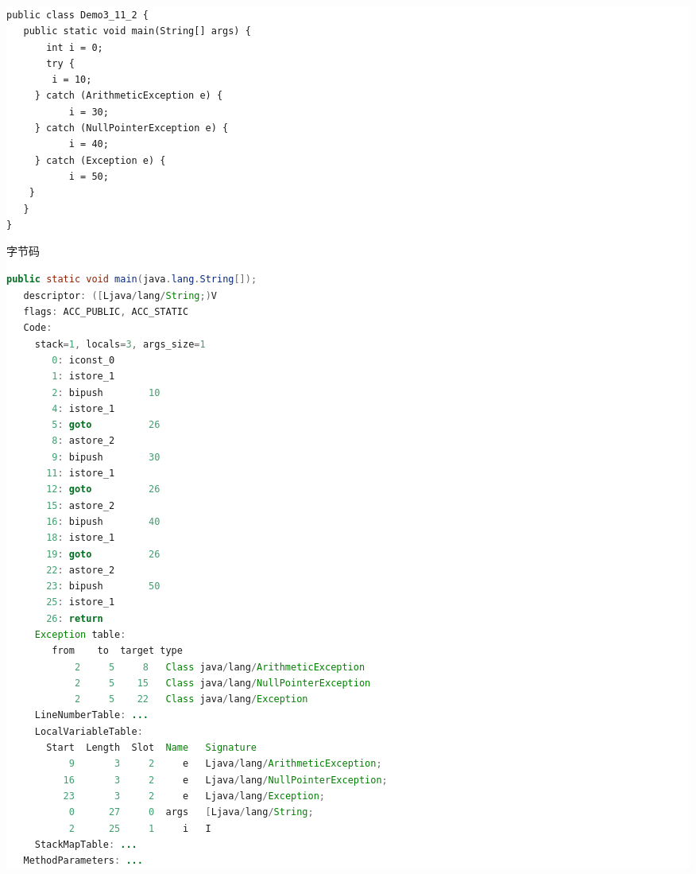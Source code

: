 ```
public class Demo3_11_2 {
   public static void main(String[] args) { 
       int i = 0;
       try {
        i = 10;
     } catch (ArithmeticException e) { 
           i = 30;
     } catch (NullPointerException e) { 
           i = 40;
     } catch (Exception e) { 
           i = 50;
    } 
   }
}
```

字节码

```java
public static void main(java.lang.String[]); 
   descriptor: ([Ljava/lang/String;)V
   flags: ACC_PUBLIC, ACC_STATIC 
   Code:
     stack=1, locals=3, args_size=1 
        0: iconst_0
        1: istore_1
        2: bipush        10 
        4: istore_1
        5: goto          26 
        8: astore_2
        9: bipush        30 
       11: istore_1
       12: goto          26 
       15: astore_2
       16: bipush        40 
       18: istore_1
       19: goto          26 
       22: astore_2
       23: bipush        50 
       25: istore_1
       26: return
     Exception table:
        from    to  target type
            2     5     8   Class java/lang/ArithmeticException 
            2     5    15   Class java/lang/NullPointerException 
            2     5    22   Class java/lang/Exception
     LineNumberTable: ... 
     LocalVariableTable:
       Start  Length  Slot  Name   Signature
           9       3     2     e   Ljava/lang/ArithmeticException; 
          16       3     2     e   Ljava/lang/NullPointerException; 
          23       3     2     e   Ljava/lang/Exception;
           0      27     0  args   [Ljava/lang/String; 
           2      25     1     i   I
     StackMapTable: ... 
   MethodParameters: ...
```
